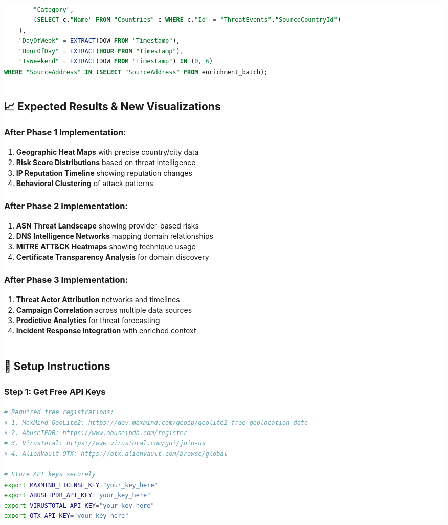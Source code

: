 ```sql
        "Category",
        (SELECT c."Name" FROM "Countries" c WHERE c."Id" = "ThreatEvents"."SourceCountryId")
    ),
    "DayOfWeek" = EXTRACT(DOW FROM "Timestamp"),
    "HourOfDay" = EXTRACT(HOUR FROM "Timestamp"),
    "IsWeekend" = EXTRACT(DOW FROM "Timestamp") IN (0, 6)
WHERE "SourceAddress" IN (SELECT "SourceAddress" FROM enrichment_batch);
```

---

## 📈 **Expected Results & New Visualizations**

### **After Phase 1 Implementation:**
1. **Geographic Heat Maps** with precise country/city data
2. **Risk Score Distributions** based on threat intelligence
3. **IP Reputation Timeline** showing reputation changes
4. **Behavioral Clustering** of attack patterns

### **After Phase 2 Implementation:**
1. **ASN Threat Landscape** showing provider-based risks
2. **DNS Intelligence Networks** mapping domain relationships
3. **MITRE ATT&CK Heatmaps** showing technique usage
4. **Certificate Transparency Analysis** for domain discovery

### **After Phase 3 Implementation:**
1. **Threat Actor Attribution** networks and timelines
2. **Campaign Correlation** across multiple data sources
3. **Predictive Analytics** for threat forecasting
4. **Incident Response Integration** with enriched context

---

## 🔧 **Setup Instructions**

### **Step 1: Get Free API Keys**
```bash
# Required free registrations:
# 1. MaxMind GeoLite2: https://dev.maxmind.com/geoip/geolite2-free-geolocation-data
# 2. AbuseIPDB: https://www.abuseipdb.com/register
# 3. VirusTotal: https://www.virustotal.com/gui/join-us
# 4. AlienVault OTX: https://otx.alienvault.com/browse/global

# Store API keys securely
export MAXMIND_LICENSE_KEY="your_key_here"
export ABUSEIPDB_API_KEY="your_key_here"
export VIRUSTOTAL_API_KEY="your_key_here"
export OTX_API_KEY="your_key_here"
```
